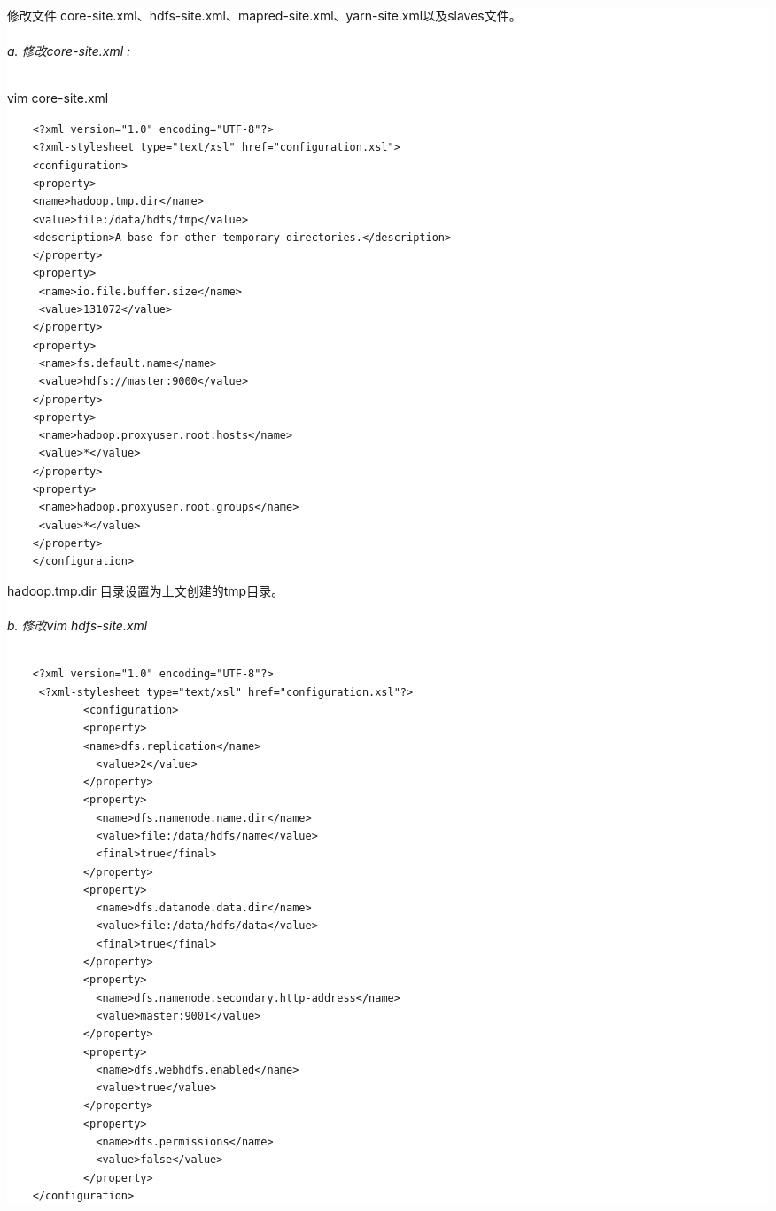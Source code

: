   修改文件 core-site.xml、hdfs-site.xml、mapred-site.xml、yarn-site.xml以及slaves文件。
  
######    a. 修改core-site.xml :  
 vim core-site.xml 
		   
		<?xml version="1.0" encoding="UTF-8"?>
		<?xml-stylesheet type="text/xsl" href="configuration.xsl">
		<configuration>
		<property>
		<name>hadoop.tmp.dir</name>
		<value>file:/data/hdfs/tmp</value>
		<description>A base for other temporary directories.</description>
		</property>
		<property>
		 <name>io.file.buffer.size</name>
		 <value>131072</value>
		</property>
		<property>
		 <name>fs.default.name</name>
		 <value>hdfs://master:9000</value>
		</property>
		<property>
		 <name>hadoop.proxyuser.root.hosts</name>
		 <value>*</value>
		</property>
		<property>
		 <name>hadoop.proxyuser.root.groups</name>
		 <value>*</value>
		</property>
		</configuration> 
		
   hadoop.tmp.dir 目录设置为上文创建的tmp目录。 
   
###### b. 修改vim hdfs-site.xml
   
	    <?xml version="1.0" encoding="UTF-8"?>
		 <?xml-stylesheet type="text/xsl" href="configuration.xsl"?>
				<configuration>
				<property>
				<name>dfs.replication</name>
				  <value>2</value>
				</property>
				<property>
				  <name>dfs.namenode.name.dir</name>
				  <value>file:/data/hdfs/name</value>
				  <final>true</final>
				</property>
				<property>
				  <name>dfs.datanode.data.dir</name>
				  <value>file:/data/hdfs/data</value>
				  <final>true</final>
				</property>
				<property>
				  <name>dfs.namenode.secondary.http-address</name>
				  <value>master:9001</value>
				</property>
				<property>
				  <name>dfs.webhdfs.enabled</name>
				  <value>true</value>
				</property>
				<property>
				  <name>dfs.permissions</name>
				  <value>false</value>
				</property>
		</configuration>  
